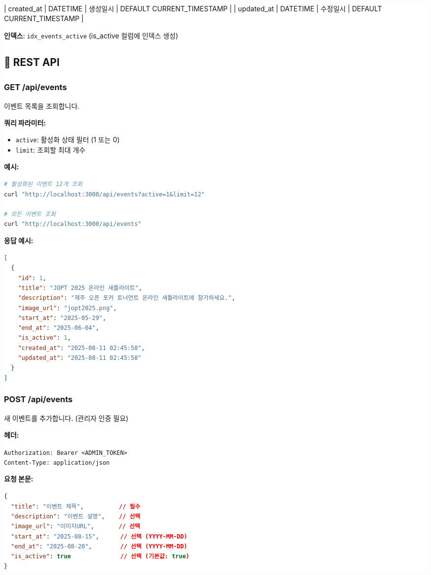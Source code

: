 | created_at | DATETIME | 생성일시 | DEFAULT CURRENT_TIMESTAMP |
| updated_at | DATETIME | 수정일시 | DEFAULT CURRENT_TIMESTAMP |

**인덱스**: `idx_events_active` (is_active 컬럼에 인덱스 생성)

## 🔌 REST API

### GET /api/events
이벤트 목록을 조회합니다.

**쿼리 파라미터:**
- `active`: 활성화 상태 필터 (1 또는 0)
- `limit`: 조회할 최대 개수

**예시:**
```bash
# 활성화된 이벤트 12개 조회
curl "http://localhost:3000/api/events?active=1&limit=12"

# 모든 이벤트 조회  
curl "http://localhost:3000/api/events"
```

**응답 예시:**
```json
[
  {
    "id": 1,
    "title": "JOPT 2025 온라인 새틀라이트",
    "description": "제주 오픈 포커 토너먼트 온라인 새틀라이트에 참가하세요.",
    "image_url": "jopt2025.png",
    "start_at": "2025-05-29",
    "end_at": "2025-06-04", 
    "is_active": 1,
    "created_at": "2025-08-11 02:45:58",
    "updated_at": "2025-08-11 02:45:58"
  }
]
```

### POST /api/events
새 이벤트를 추가합니다. (관리자 인증 필요)

**헤더:**
```
Authorization: Bearer <ADMIN_TOKEN>
Content-Type: application/json
```

**요청 본문:**
```json
{
  "title": "이벤트 제목",          // 필수
  "description": "이벤트 설명",    // 선택
  "image_url": "이미지URL",       // 선택
  "start_at": "2025-08-15",      // 선택 (YYYY-MM-DD)
  "end_at": "2025-08-20",        // 선택 (YYYY-MM-DD)
  "is_active": true              // 선택 (기본값: true)
}
```
